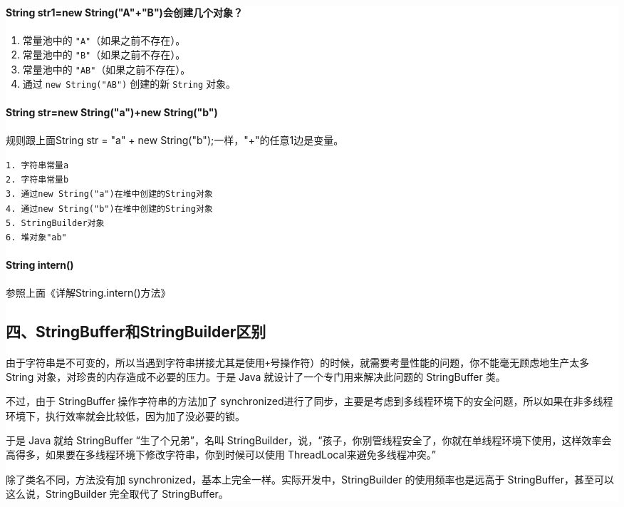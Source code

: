 #### String str1=new  String("A"+"B")会创建几个对象？

1. 常量池中的 `"A"`（如果之前不存在）。
2. 常量池中的 `"B"`（如果之前不存在）。
3. 常量池中的 `"AB"`（如果之前不存在）。
4. 通过 `new String("AB")` 创建的新 `String` 对象。

#### String str=new String("a")+new String("b")

规则跟上面String str = "a" + new String("b");一样，"+"的任意1边是变量。

```
1. 字符串常量a
2. 字符串常量b
3. 通过new String("a")在堆中创建的String对象
4. 通过new String("b")在堆中创建的String对象
5. StringBuilder对象
6. 堆对象"ab"
```

#### String intern()

参照上面《详解String.intern()方法》

## 四、StringBuffer和StringBuilder区别

由于字符串是不可变的，所以当遇到字符串拼接尤其是使用`+`号操作符）的时候，就需要考量性能的问题，你不能毫无顾虑地生产太多 String 对象，对珍贵的内存造成不必要的压力。于是 Java 就设计了一个专门用来解决此问题的 StringBuffer 类。

不过，由于 StringBuffer 操作字符串的方法加了 synchronized进行了同步，主要是考虑到多线程环境下的安全问题，所以如果在非多线程环境下，执行效率就会比较低，因为加了没必要的锁。

于是 Java 就给 StringBuffer “生了个兄弟”，名叫 StringBuilder，说，“孩子，你别管线程安全了，你就在单线程环境下使用，这样效率会高得多，如果要在多线程环境下修改字符串，你到时候可以使用 ThreadLocal来避免多线程冲突。”

除了类名不同，方法没有加 synchronized，基本上完全一样。实际开发中，StringBuilder 的使用频率也是远高于 StringBuffer，甚至可以这么说，StringBuilder 完全取代了 StringBuffer。













